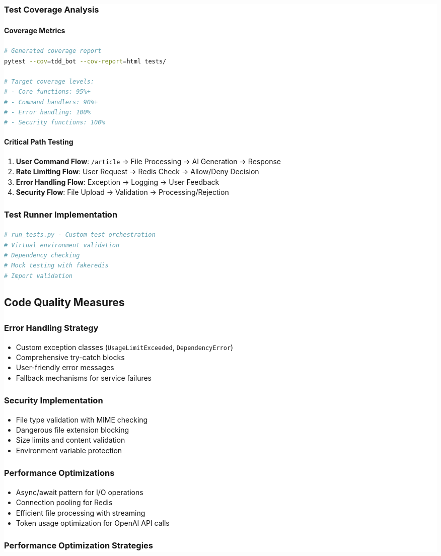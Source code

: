 ### Test Coverage Analysis

#### Coverage Metrics
```bash
# Generated coverage report
pytest --cov=tdd_bot --cov-report=html tests/

# Target coverage levels:
# - Core functions: 95%+
# - Command handlers: 90%+
# - Error handling: 100%
# - Security functions: 100%
```

#### Critical Path Testing
1. **User Command Flow**: `/article` → File Processing → AI Generation → Response
2. **Rate Limiting Flow**: User Request → Redis Check → Allow/Deny Decision
3. **Error Handling Flow**: Exception → Logging → User Feedback
4. **Security Flow**: File Upload → Validation → Processing/Rejection

### Test Runner Implementation
```python
# run_tests.py - Custom test orchestration
# Virtual environment validation
# Dependency checking
# Mock testing with fakeredis
# Import validation
```

## Code Quality Measures

### Error Handling Strategy
- Custom exception classes (`UsageLimitExceeded`, `DependencyError`)
- Comprehensive try-catch blocks
- User-friendly error messages
- Fallback mechanisms for service failures

### Security Implementation
- File type validation with MIME checking
- Dangerous file extension blocking
- Size limits and content validation
- Environment variable protection

### Performance Optimizations
- Async/await pattern for I/O operations
- Connection pooling for Redis
- Efficient file processing with streaming
- Token usage optimization for OpenAI API calls

### Performance Optimization Strategies
